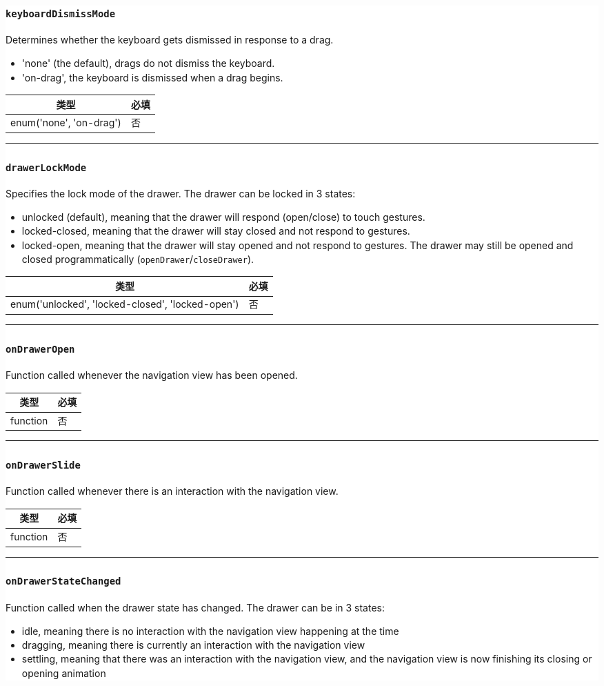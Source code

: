 ### `keyboardDismissMode`

Determines whether the keyboard gets dismissed in response to a drag.

* 'none' (the default), drags do not dismiss the keyboard.
* 'on-drag', the keyboard is dismissed when a drag begins.

| 类型                    | 必填 |
| ----------------------- | ---- |
| enum('none', 'on-drag') | 否   |

---

### `drawerLockMode`

Specifies the lock mode of the drawer. The drawer can be locked in 3 states:

* unlocked (default), meaning that the drawer will respond (open/close) to touch gestures.
* locked-closed, meaning that the drawer will stay closed and not respond to gestures.
* locked-open, meaning that the drawer will stay opened and not respond to gestures. The drawer may still be opened and closed programmatically (`openDrawer`/`closeDrawer`).

| 类型                                             | 必填 |
| ------------------------------------------------ | ---- |
| enum('unlocked', 'locked-closed', 'locked-open') | 否   |

---

### `onDrawerOpen`

Function called whenever the navigation view has been opened.

| 类型     | 必填 |
| -------- | ---- |
| function | 否   |

---

### `onDrawerSlide`

Function called whenever there is an interaction with the navigation view.

| 类型     | 必填 |
| -------- | ---- |
| function | 否   |

---

### `onDrawerStateChanged`

Function called when the drawer state has changed. The drawer can be in 3 states:

* idle, meaning there is no interaction with the navigation view happening at the time
* dragging, meaning there is currently an interaction with the navigation view
* settling, meaning that there was an interaction with the navigation view, and the navigation view is now finishing its closing or opening animation
